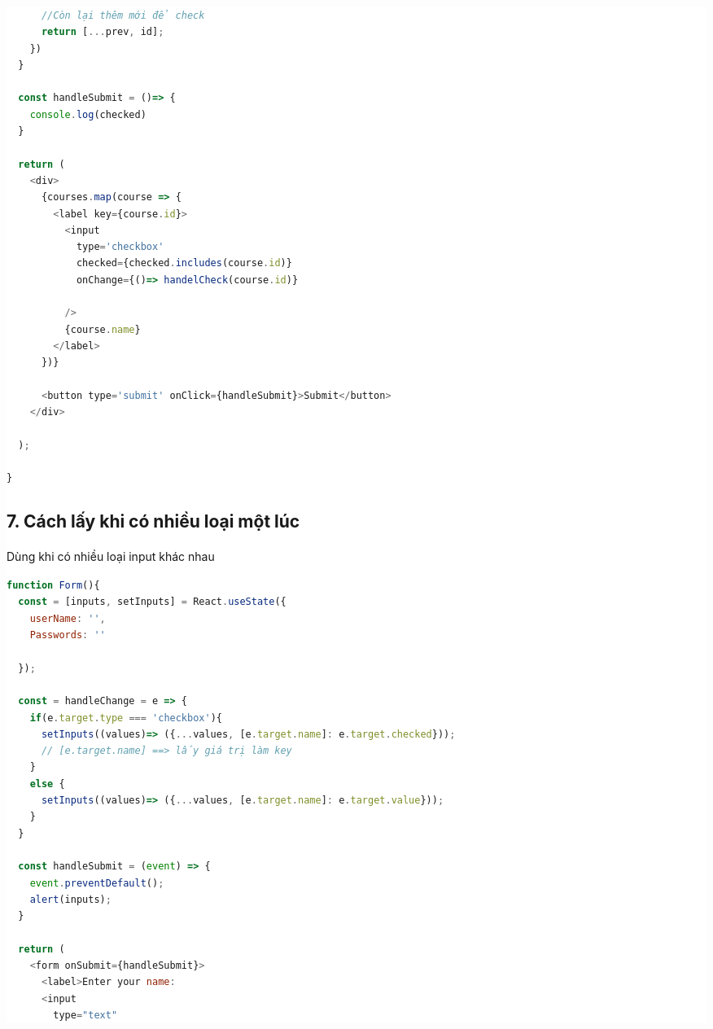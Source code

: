 ```js
      //Còn lại thêm mới để check
      return [...prev, id];
    })
  }

  const handleSubmit = ()=> {
    console.log(checked)
  }

  return (
    <div>
      {courses.map(course => {
        <label key={course.id}>
          <input
            type='checkbox'
            checked={checked.includes(course.id)}
            onChange={()=> handelCheck(course.id)}
          
          />
          {course.name}
        </label>
      })}
    
      <button type='submit' onClick={handleSubmit}>Submit</button>
    </div>

  );

}
```

## 7. Cách lấy khi có nhiều loại một lúc

Dùng khi có nhiều loại input khác nhau

```js
function Form(){
  const = [inputs, setInputs] = React.useState({
    userName: '',
    Passwords: ''
  
  });
  
  const = handleChange = e => {
    if(e.target.type === 'checkbox'){
      setInputs((values)=> ({...values, [e.target.name]: e.target.checked}));
      // [e.target.name] ==> lấy giá trị làm key
    } 
    else {
      setInputs((values)=> ({...values, [e.target.name]: e.target.value}));
    }
  }
  
  const handleSubmit = (event) => {
    event.preventDefault();
    alert(inputs);
  }

  return (
    <form onSubmit={handleSubmit}>
      <label>Enter your name:
      <input 
        type="text" 
```